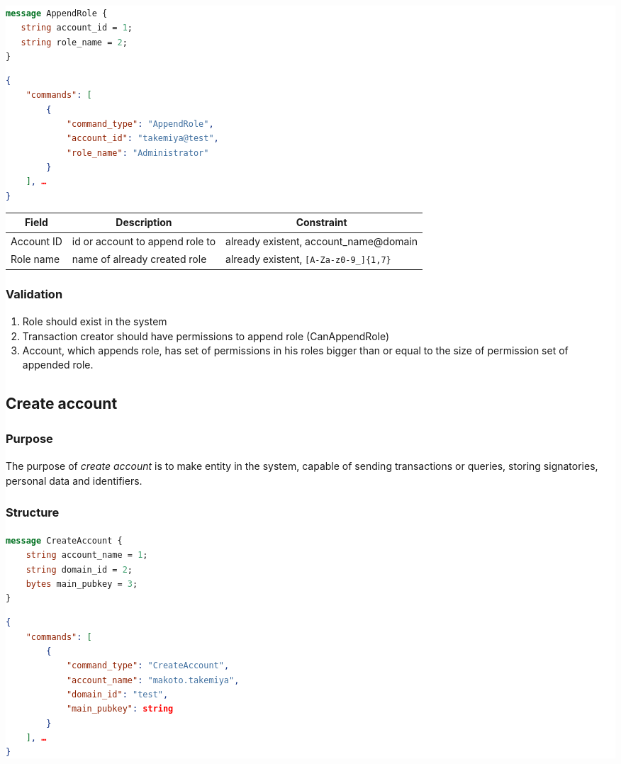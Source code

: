 ```protobuf
message AppendRole {
   string account_id = 1;
   string role_name = 2;
}
```
```json
{
    "commands": [
        {
            "command_type": "AppendRole",
            "account_id": "takemiya@test",
            "role_name": "Administrator"
        }
    ], …
}
```

Field | Description | Constraint
-------------- | -------------- | --------------
Account ID | id or account to append role to | already existent, account_name@domain
Role name | name of already created role | already existent, `[A-Za-z0-9_]{1,7}`

### Validation

1. Role should exist in the system
2. Transaction creator should have permissions to append role (CanAppendRole)
3. Account, which appends role, has set of permissions in his roles bigger than or equal to the size of permission set of appended role.

## Create account

### Purpose

The purpose of _create account_ is to make entity in the system, capable of sending transactions or queries, storing signatories, personal data and identifiers.

### Structure

```protobuf
message CreateAccount {
    string account_name = 1;
    string domain_id = 2;
    bytes main_pubkey = 3;
}
```
```json
{
    "commands": [
        {
            "command_type": "CreateAccount",
            "account_name": "makoto.takemiya",
            "domain_id": "test",
            "main_pubkey": string
        }
    ], …
}
```
